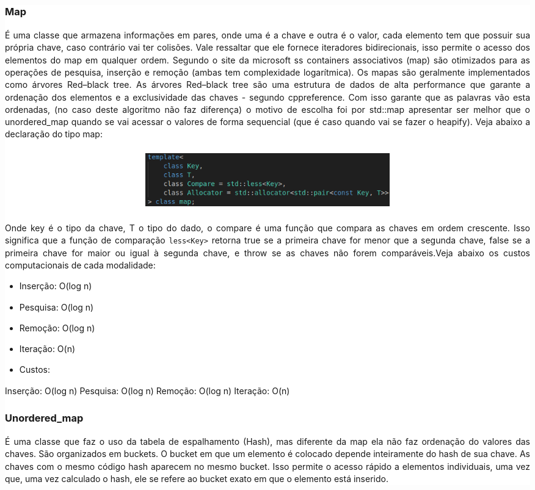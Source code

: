 
</div>


### Map


<div align="justify">

É uma classe que armazena informações em pares, onde uma é a chave e outra é o valor, cada elemento tem que possuir sua própria chave, caso contrário vai ter colisões. Vale ressaltar que ele fornece iteradores bidirecionais, isso permite o acesso dos elementos do map em qualquer ordem. Segundo o site da microsoft  ss containers associativos (map) são otimizados para as operações de pesquisa, inserção e remoção (ambas tem complexidade logarítmica). Os mapas são geralmente implementados como árvores Red–black tree. As árvores Red–black tree são uma estrutura de dados de alta performance que garante a ordenação dos elementos e a exclusividade das chaves - segundo cppreference. Com isso garante que as palavras vão esta ordenadas, (no caso deste algoritmo não faz diferença) o motivo de escolha foi por std::map apresentar ser melhor que o unordered_map quando se vai acessar o valores de forma sequencial (que é caso quando vai se fazer o heapify). Veja abaixo a declaração do tipo map:

<p align="center">
  <img height="100" width="400" src="img/map.png" >
</p>

Onde key é o tipo da chave, T o tipo do dado, o compare é uma função que compara as chaves em ordem crescente. Isso significa que a função de comparação `less<Key>` retorna true se a primeira chave for menor que a segunda chave, false se a primeira chave for maior ou igual à segunda chave, e throw se as chaves não forem comparáveis.Veja abaixo os custos computacionais de cada modalidade:

- Inserção: O(log n)
- Pesquisa: O(log n)
- Remoção: O(log n)
- Iteração: O(n)

- Custos:
  
Inserção: O(log n)
Pesquisa: O(log n)
Remoção: O(log n)
Iteração: O(n)

</div>


### Unordered_map


<div align="justify">

É uma classe que faz o uso da tabela de espalhamento (Hash), mas diferente da map ela não faz ordenação do valores das chaves. São organizados em buckets. O bucket em que um elemento é colocado depende inteiramente do hash de sua chave. As chaves com o mesmo código hash aparecem no mesmo bucket. Isso permite o acesso rápido a elementos individuais, uma vez que, uma vez calculado o hash, ele se refere ao bucket exato em que o elemento está inserido.
